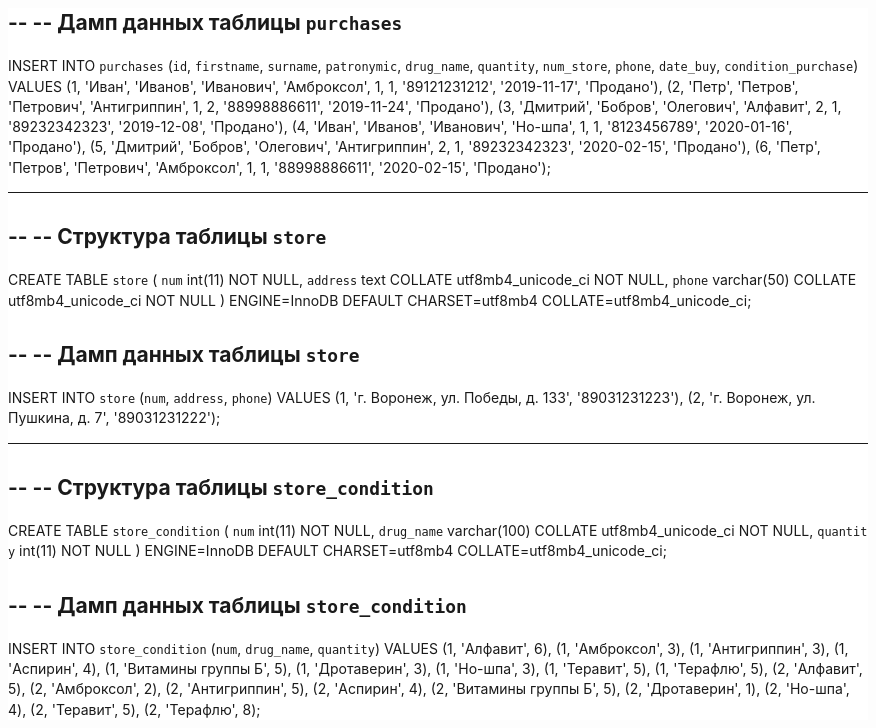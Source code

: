 --
-- Дамп данных таблицы `purchases`
--

INSERT INTO `purchases` (`id`, `firstname`, `surname`, `patronymic`, `drug_name`, `quantity`, `num_store`, `phone`, `date_buy`, `condition_purchase`) VALUES
(1, 'Иван', 'Иванов', 'Иванович', 'Амброксол', 1, 1, '89121231212', '2019-11-17', 'Продано'),
(2, 'Петр', 'Петров', 'Петрович', 'Антигриппин', 1, 2, '88998886611', '2019-11-24', 'Продано'),
(3, 'Дмитрий', 'Бобров', 'Олегович', 'Алфавит', 2, 1, '89232342323', '2019-12-08', 'Продано'),
(4, 'Иван', 'Иванов', 'Иванович', 'Но-шпа', 1, 1, '8123456789', '2020-01-16', 'Продано'),
(5, 'Дмитрий', 'Бобров', 'Олегович', 'Антигриппин', 2, 1, '89232342323', '2020-02-15', 'Продано'),
(6, 'Петр', 'Петров', 'Петрович', 'Амброксол', 1, 1, '88998886611', '2020-02-15', 'Продано');

-- --------------------------------------------------------

--
-- Структура таблицы `store`
--

CREATE TABLE `store` (
  `num` int(11) NOT NULL,
  `address` text COLLATE utf8mb4_unicode_ci NOT NULL,
  `phone` varchar(50) COLLATE utf8mb4_unicode_ci NOT NULL
) ENGINE=InnoDB DEFAULT CHARSET=utf8mb4 COLLATE=utf8mb4_unicode_ci;

--
-- Дамп данных таблицы `store`
--

INSERT INTO `store` (`num`, `address`, `phone`) VALUES
(1, 'г. Воронеж, ул. Победы, д. 133', '89031231223'),
(2, 'г. Воронеж, ул. Пушкина, д. 7', '89031231222');

-- --------------------------------------------------------

--
-- Структура таблицы `store_condition`
--

CREATE TABLE `store_condition` (
  `num` int(11) NOT NULL,
  `drug_name` varchar(100) COLLATE utf8mb4_unicode_ci NOT NULL,
  `quantity` int(11) NOT NULL
) ENGINE=InnoDB DEFAULT CHARSET=utf8mb4 COLLATE=utf8mb4_unicode_ci;

--
-- Дамп данных таблицы `store_condition`
--

INSERT INTO `store_condition` (`num`, `drug_name`, `quantity`) VALUES
(1, 'Алфавит', 6),
(1, 'Амброксол', 3),
(1, 'Антигриппин', 3),
(1, 'Аспирин', 4),
(1, 'Витамины группы Б', 5),
(1, 'Дротаверин', 3),
(1, 'Но-шпа', 3),
(1, 'Теравит', 5),
(1, 'Терафлю', 5),
(2, 'Алфавит', 5),
(2, 'Амброксол', 2),
(2, 'Антигриппин', 5),
(2, 'Аспирин', 4),
(2, 'Витамины группы Б', 5),
(2, 'Дротаверин', 1),
(2, 'Но-шпа', 4),
(2, 'Теравит', 5),
(2, 'Терафлю', 8);
